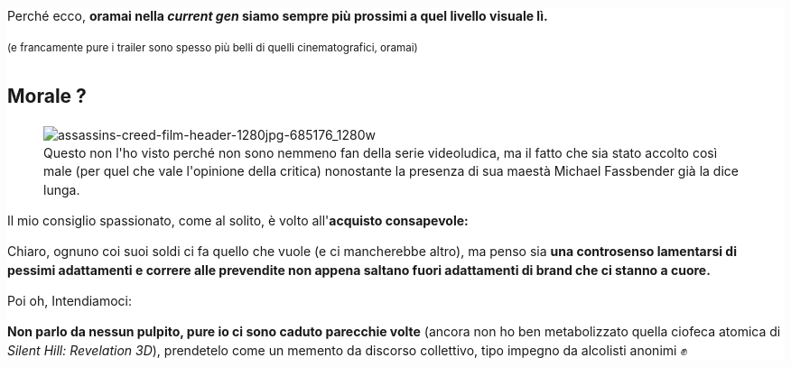 [^gandalf]: Parlando di green screen, non mi stancherò mai di ripetere quanto il loro abuso sia una rovina del Cinema contemporaneo, e se pensate che stia esagerando <a href='https://www.theguardian.com/film/2013/nov/20/the-hobbit-gandalf-ian-mckellen-almost-quit-acting'>chiedete pure a Ian McKellen.</a>

Perché ecco, **oramai nella _current gen_ siamo sempre più prossimi a quel livello visuale lì.**

<iframe width="560" height="315" src="https://www.youtube.com/embed/1XOLX3Dbgqw" frameborder="0" allowfullscreen></iframe>

<small>(e francamente pure i trailer sono spesso più belli di quelli cinematografici, oramai)</small>

## Morale ?

<figure>
<img src='http://images.movieplayer.it/images/2016/12/22/assassins-creed-film-header-1280jpg-685176_1280w.jpg' alt='assassins-creed-film-header-1280jpg-685176_1280w'>
<figcaption>Questo non l'ho visto perché non sono nemmeno fan della serie videoludica, ma il fatto che sia stato accolto così male (per quel che vale l'opinione della critica) nonostante la presenza di sua maestà Michael Fassbender già la dice lunga.</figcaption>
</figure>

Il mio consiglio spassionato, come al solito, è volto all'**acquisto consapevole:**

Chiaro, ognuno coi suoi soldi ci fa quello che vuole (e ci mancherebbe altro), ma penso sia **una controsenso lamentarsi di pessimi adattamenti e correre alle prevendite non appena saltano fuori adattamenti di brand che ci stanno a cuore.**

Poi oh, Intendiamoci: 

**Non parlo da nessun pulpito, pure io ci sono caduto parecchie volte** (ancora non ho ben metabolizzato quella ciofeca atomica di _Silent Hill: Revelation 3D_), prendetelo come un memento da discorso collettivo, tipo impegno da alcolisti anonimi ✊️

[^dignita]: E ovviamente parlo a livello internazionale, in Italia stendiamo un velo abbastanza pietoso come al solito.
[^collaudati]: Senza scomodare remake, reboot e via dicendo: basti pensare ai vari Harry Potter, Hunger Games, Cinecomic...tutte trasposizioni di opere di sicuro successo, originariamente concepite per altri media.